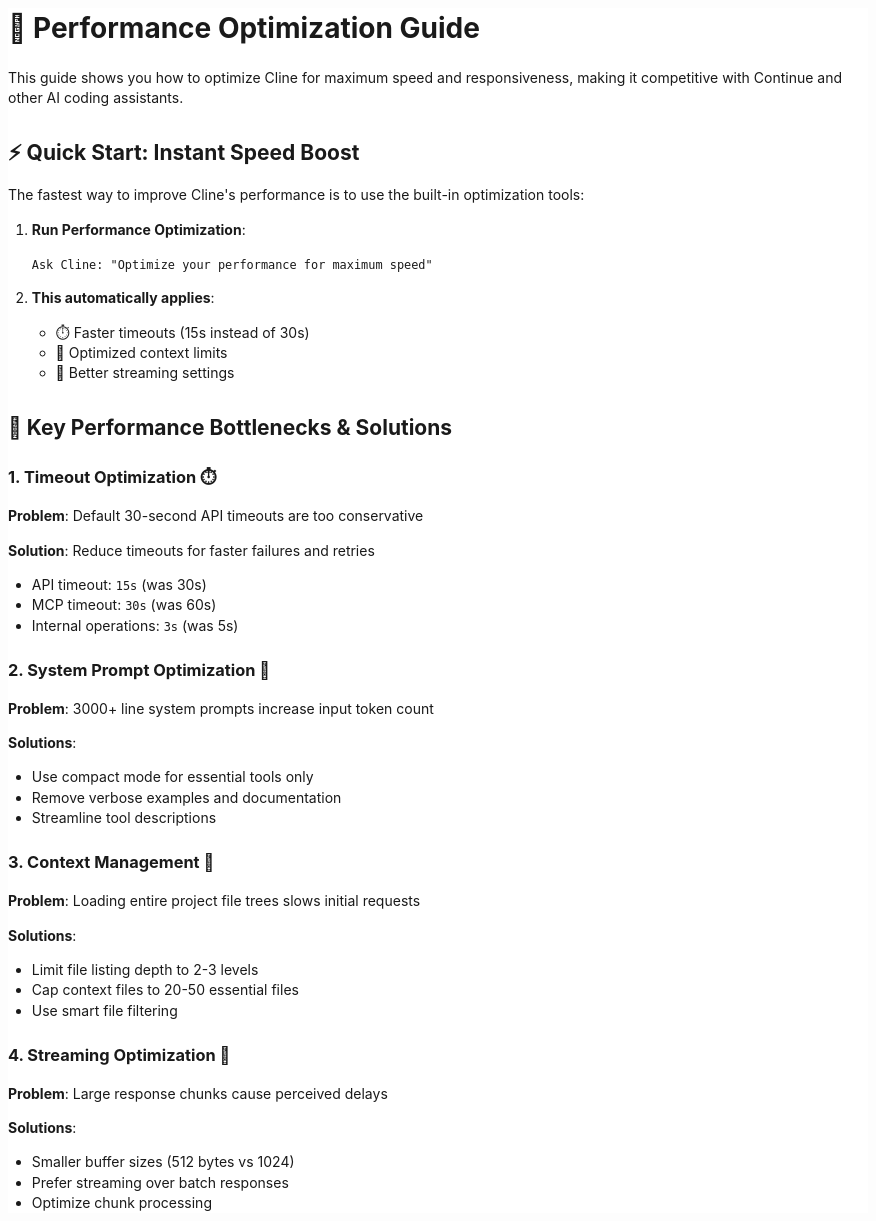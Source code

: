 # 🚀 Performance Optimization Guide

This guide shows you how to optimize Cline for maximum speed and responsiveness, making it competitive with Continue and other AI coding assistants.

## ⚡ Quick Start: Instant Speed Boost

The fastest way to improve Cline's performance is to use the built-in optimization tools:

1. **Run Performance Optimization**:
   ```
   Ask Cline: "Optimize your performance for maximum speed"
   ```
   
2. **This automatically applies**:
   - ⏱️ Faster timeouts (15s instead of 30s)
   - 📄 Optimized context limits
   - 🌊 Better streaming settings

## 🎯 Key Performance Bottlenecks & Solutions

### 1. **Timeout Optimization** ⏱️

**Problem**: Default 30-second API timeouts are too conservative

**Solution**: Reduce timeouts for faster failures and retries
- API timeout: `15s` (was 30s)
- MCP timeout: `30s` (was 60s)
- Internal operations: `3s` (was 5s)

### 2. **System Prompt Optimization** 📝

**Problem**: 3000+ line system prompts increase input token count

**Solutions**:
- Use compact mode for essential tools only
- Remove verbose examples and documentation
- Streamline tool descriptions

### 3. **Context Management** 📄

**Problem**: Loading entire project file trees slows initial requests

**Solutions**:
- Limit file listing depth to 2-3 levels
- Cap context files to 20-50 essential files
- Use smart file filtering

### 4. **Streaming Optimization** 🌊

**Problem**: Large response chunks cause perceived delays

**Solutions**:
- Smaller buffer sizes (512 bytes vs 1024)
- Prefer streaming over batch responses
- Optimize chunk processing
